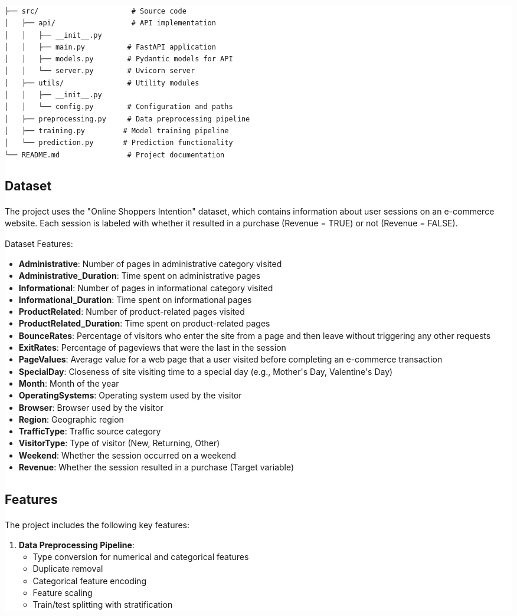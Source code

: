 ```
├── src/                      # Source code
│   ├── api/                  # API implementation
│   │   ├── __init__.py
│   │   ├── main.py          # FastAPI application
│   │   ├── models.py        # Pydantic models for API
│   │   └── server.py        # Uvicorn server
│   ├── utils/               # Utility modules
│   │   ├── __init__.py
│   │   └── config.py        # Configuration and paths
│   ├── preprocessing.py     # Data preprocessing pipeline
│   ├── training.py         # Model training pipeline
│   └── prediction.py       # Prediction functionality
└── README.md                # Project documentation
```

## Dataset

The project uses the "Online Shoppers Intention" dataset, which contains information about user sessions on an e-commerce website. Each session is labeled with whether it resulted in a purchase (Revenue = TRUE) or not (Revenue = FALSE).

Dataset Features:
- **Administrative**: Number of pages in administrative category visited
- **Administrative_Duration**: Time spent on administrative pages
- **Informational**: Number of pages in informational category visited
- **Informational_Duration**: Time spent on informational pages
- **ProductRelated**: Number of product-related pages visited
- **ProductRelated_Duration**: Time spent on product-related pages
- **BounceRates**: Percentage of visitors who enter the site from a page and then leave without triggering any other requests
- **ExitRates**: Percentage of pageviews that were the last in the session
- **PageValues**: Average value for a web page that a user visited before completing an e-commerce transaction
- **SpecialDay**: Closeness of site visiting time to a special day (e.g., Mother's Day, Valentine's Day)
- **Month**: Month of the year
- **OperatingSystems**: Operating system used by the visitor
- **Browser**: Browser used by the visitor
- **Region**: Geographic region
- **TrafficType**: Traffic source category
- **VisitorType**: Type of visitor (New, Returning, Other)
- **Weekend**: Whether the session occurred on a weekend
- **Revenue**: Whether the session resulted in a purchase (Target variable)

## Features

The project includes the following key features:

1. **Data Preprocessing Pipeline**:
   - Type conversion for numerical and categorical features
   - Duplicate removal
   - Categorical feature encoding
   - Feature scaling
   - Train/test splitting with stratification
